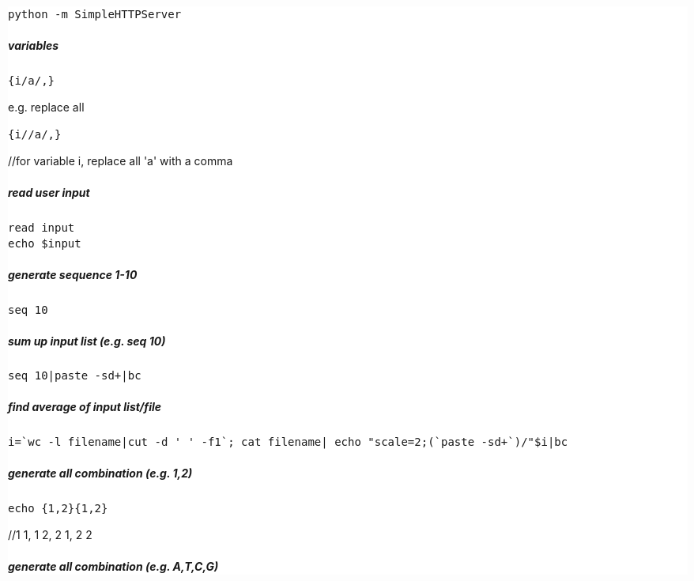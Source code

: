 <div class="highlight highlight-source-shell"><pre>python -m SimpleHTTPServer</pre></div>

<h5>
<a id="variables" class="anchor" href="#variables" aria-hidden="true"><span aria-hidden="true" class="octicon octicon-link"></span></a>variables</h5>

<div class="highlight highlight-source-shell"><pre>{i/a/,}</pre></div>

<p>e.g. replace all</p>

<div class="highlight highlight-source-shell"><pre>{i//a/,}</pre></div>

<p>//for variable i, replace all 'a' with a comma</p>

<h5>
<a id="read-user-input" class="anchor" href="#read-user-input" aria-hidden="true"><span aria-hidden="true" class="octicon octicon-link"></span></a>read user input</h5>

<div class="highlight highlight-source-shell"><pre><span class="pl-c1">read</span> input
<span class="pl-c1">echo</span> <span class="pl-smi">$input</span></pre></div>

<h5>
<a id="generate-sequence-1-10" class="anchor" href="#generate-sequence-1-10" aria-hidden="true"><span aria-hidden="true" class="octicon octicon-link"></span></a>generate sequence 1-10</h5>

<div class="highlight highlight-source-shell"><pre>seq 10</pre></div>

<h5>
<a id="sum-up-input-list-eg-seq-10" class="anchor" href="#sum-up-input-list-eg-seq-10" aria-hidden="true"><span aria-hidden="true" class="octicon octicon-link"></span></a>sum up input list (e.g. seq 10)</h5>

<div class="highlight highlight-source-shell"><pre>seq 10<span class="pl-k">|</span>paste -sd+<span class="pl-k">|</span>bc</pre></div>

<h5>
<a id="find-average-of-input-listfile" class="anchor" href="#find-average-of-input-listfile" aria-hidden="true"><span aria-hidden="true" class="octicon octicon-link"></span></a>find average of input list/file</h5>

<div class="highlight highlight-source-shell"><pre>i=<span class="pl-s"><span class="pl-pds">`</span>wc -l filename<span class="pl-k">|</span>cut -d <span class="pl-s"><span class="pl-pds">'</span> <span class="pl-pds">'</span></span> -f1<span class="pl-pds">`</span></span><span class="pl-k">;</span> cat filename<span class="pl-k">|</span> <span class="pl-c1">echo</span> <span class="pl-s"><span class="pl-pds">"</span>scale=2;(<span class="pl-s"><span class="pl-pds">`</span>paste -sd+<span class="pl-pds">`</span></span>)/<span class="pl-pds">"</span></span><span class="pl-smi">$i</span><span class="pl-k">|</span>bc</pre></div>

<h5>
<a id="generate-all-combination-eg-12" class="anchor" href="#generate-all-combination-eg-12" aria-hidden="true"><span aria-hidden="true" class="octicon octicon-link"></span></a>generate all combination (e.g. 1,2)</h5>

<div class="highlight highlight-source-shell"><pre><span class="pl-c1">echo</span> {1,2}{1,2}</pre></div>

<p>//1 1, 1 2, 2 1, 2 2</p>

<h5>
<a id="generate-all-combination-eg-atcg" class="anchor" href="#generate-all-combination-eg-atcg" aria-hidden="true"><span aria-hidden="true" class="octicon octicon-link"></span></a>generate all combination (e.g. A,T,C,G)</h5>

